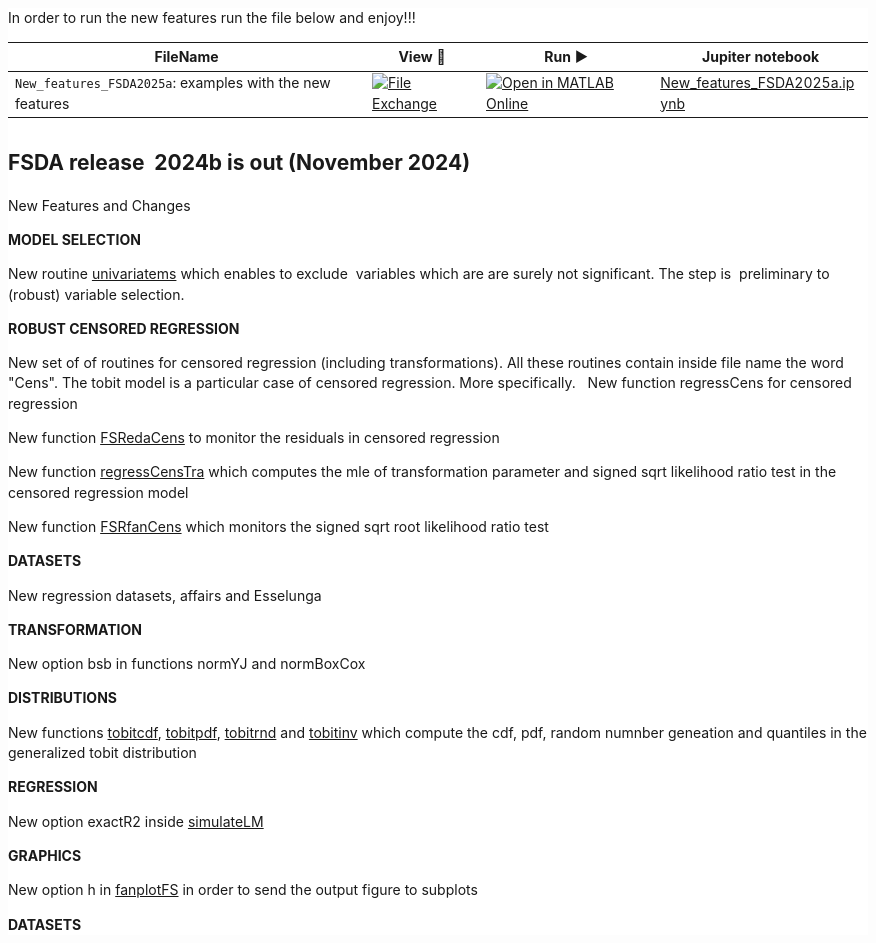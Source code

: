 In order to run the new features run the file below and enjoy!!!

| FileName | View :eyes:| Run ▶️ | Jupiter notebook |
| -------- | ---- | --- | ---- |
|`New_features_FSDA2025a`: examples with the new features  | [![File Exchange](https://www.mathworks.com/matlabcentral/images/matlab-file-exchange.svg)](https://viewer.mathworks.com/?viewer=live_code&url=https%3A%2F%2Fwww.mathworks.com%2Fmatlabcentral%2Fmlc-downloads%2Fdownloads%2F8e8c500e-aff8-451e-a8c3-34923090f70d%2F1745602619%2Ffiles%2Fdoc%2FNew_features_FSDA2025a.mlx&embed=web) |  [![Open in MATLAB Online](https://www.mathworks.com/images/responsive/global/open-in-matlab-online.svg)](https://matlab.mathworks.com/open/github/v1?repo=UniprJRC/FSDA&file=toolbox/doc/New_features_FSDA2025a.mlx) | [New_features_FSDA2025a.ipynb](https://github.com/UniprJRC/FSDA/blob/master/toolbox/doc/New_features_FSDA2025a.ipynb) |



## FSDA release  2024b is out (November 2024)

New Features and Changes

**MODEL SELECTION**

New routine [univariatems](http://rosa.unipr.it/FSDA/univariatems.html) which enables to exclude  variables which are are surely not significant. The step is  preliminary to (robust) variable selection.


**ROBUST CENSORED REGRESSION**

New set of of routines for censored regression (including transformations). All these routines contain inside file name the word "Cens". The tobit model is a particular case of censored regression. More specifically. 
 
New function regressCens for censored regression

New function [FSRedaCens](http://rosa.unipr.it/FSDA/FSRedaCens.html) to monitor the residuals in censored regression

New function [regressCensTra](http://rosa.unipr.it/FSDA/regressCensTra.html) which computes the mle of transformation parameter and signed sqrt likelihood ratio test in the censored regression model

New function [FSRfanCens](http://rosa.unipr.it/FSDA/FSRfanCens.html) which monitors the signed sqrt root likelihood ratio test 

**DATASETS**

New regression datasets, affairs and Esselunga

**TRANSFORMATION**

New option bsb in functions normYJ and normBoxCox

**DISTRIBUTIONS**

New functions [tobitcdf](http://rosa.unipr.it/FSDA/tobitcdf.html), [tobitpdf](http://rosa.unipr.it/FSDA/tobitpdf.html), [tobitrnd](http://rosa.unipr.it/FSDA/tobitrnd.html) and [tobitinv](http://rosa.unipr.it/FSDA/tobitinv.html) which compute the cdf, pdf, random numnber geneation and quantiles in the generalized tobit distribution

**REGRESSION**

New option exactR2 inside [simulateLM](http://rosa.unipr.it/FSDA/simulateLM.html)

**GRAPHICS**

New option h in [fanplotFS](http://rosa.unipr.it/FSDA/fanplotFS.html)
  in order to send the output figure to subplots

**DATASETS**
